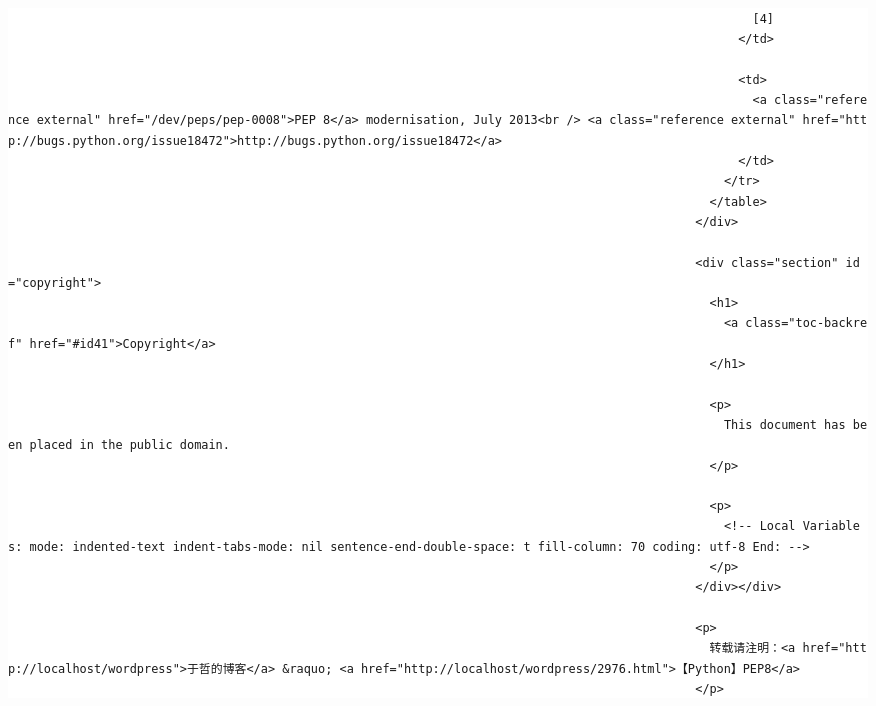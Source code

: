                                                                                                             [4]
                                                                                                          </td>
                                                                                                          
                                                                                                          <td>
                                                                                                            <a class="reference external" href="/dev/peps/pep-0008">PEP 8</a> modernisation, July 2013<br /> <a class="reference external" href="http://bugs.python.org/issue18472">http://bugs.python.org/issue18472</a>
                                                                                                          </td>
                                                                                                        </tr>
                                                                                                      </table>
                                                                                                    </div>
                                                                                                    
                                                                                                    <div class="section" id="copyright">
                                                                                                      <h1>
                                                                                                        <a class="toc-backref" href="#id41">Copyright</a>
                                                                                                      </h1>
                                                                                                      
                                                                                                      <p>
                                                                                                        This document has been placed in the public domain.
                                                                                                      </p>
                                                                                                      
                                                                                                      <p>
                                                                                                        <!-- Local Variables: mode: indented-text indent-tabs-mode: nil sentence-end-double-space: t fill-column: 70 coding: utf-8 End: -->
                                                                                                      </p>
                                                                                                    </div></div> 
                                                                                                    
                                                                                                    <p>
                                                                                                      转载请注明：<a href="http://localhost/wordpress">于哲的博客</a> &raquo; <a href="http://localhost/wordpress/2976.html">【Python】PEP8</a>
                                                                                                    </p>